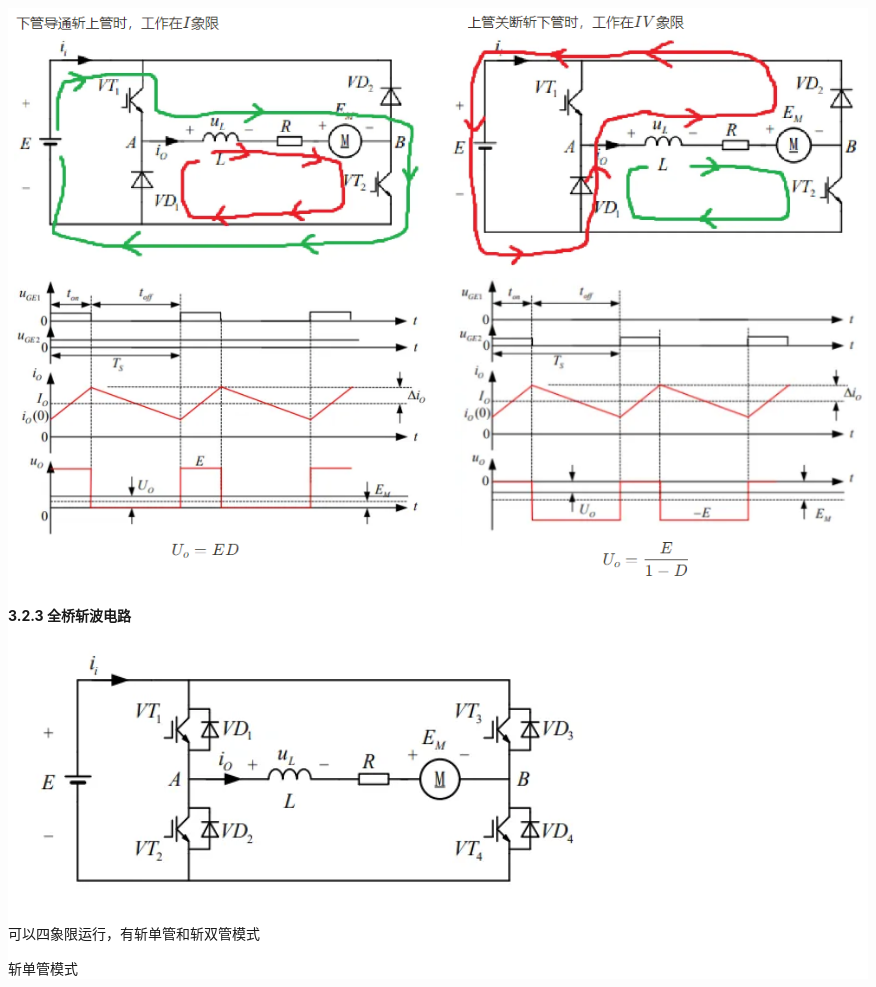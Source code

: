 ![image-20250408142134079](../assets/post-pics/image-20250408142134079.png)

#### 3.2.3 全桥斩波电路

![image-20250408142204387](../assets/post-pics/image-20250408142204387.png)

可以四象限运行，有斩单管和斩双管模式

斩单管模式
